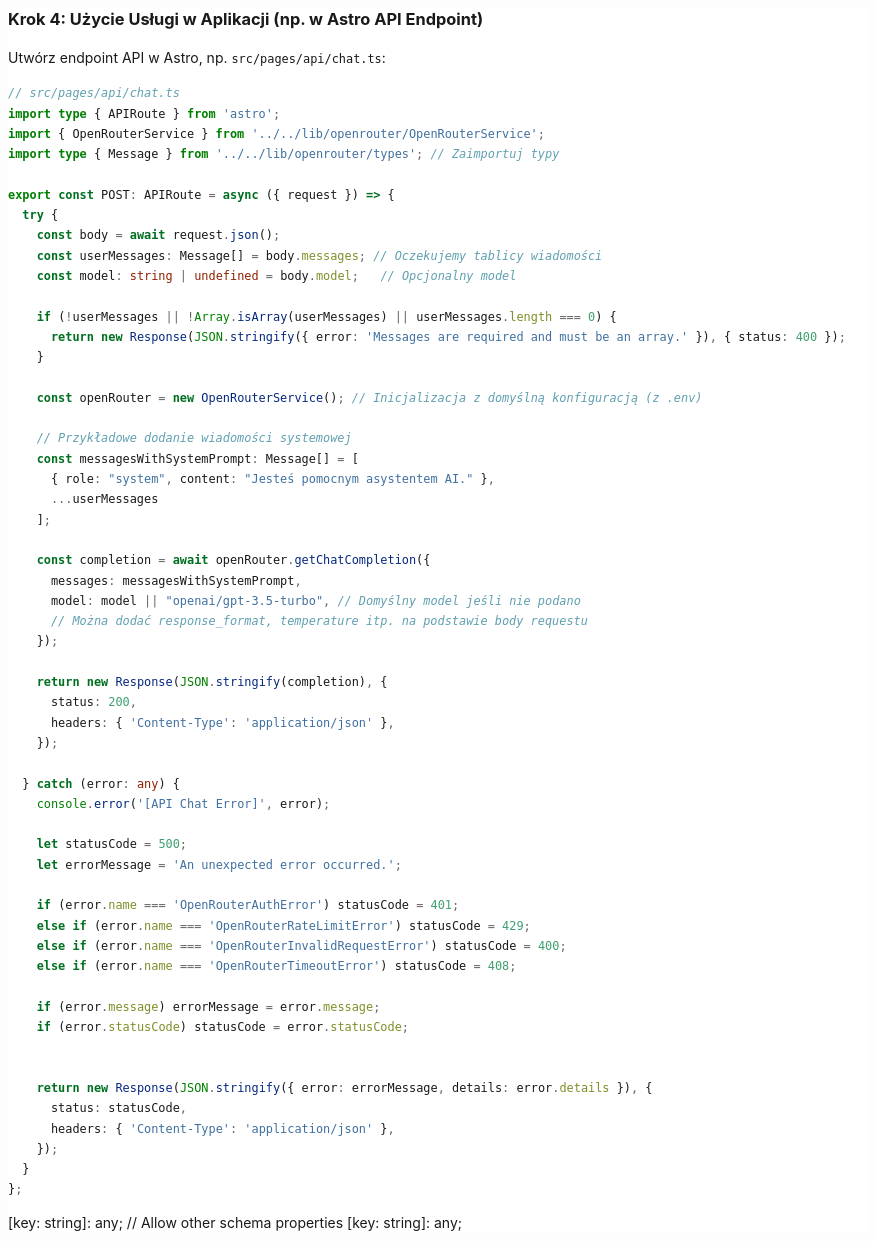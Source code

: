 ### Krok 4: Użycie Usługi w Aplikacji (np. w Astro API Endpoint)
Utwórz endpoint API w Astro, np. `src/pages/api/chat.ts`:

```typescript
// src/pages/api/chat.ts
import type { APIRoute } from 'astro';
import { OpenRouterService } from '../../lib/openrouter/OpenRouterService';
import type { Message } from '../../lib/openrouter/types'; // Zaimportuj typy

export const POST: APIRoute = async ({ request }) => {
  try {
    const body = await request.json();
    const userMessages: Message[] = body.messages; // Oczekujemy tablicy wiadomości
    const model: string | undefined = body.model;   // Opcjonalny model

    if (!userMessages || !Array.isArray(userMessages) || userMessages.length === 0) {
      return new Response(JSON.stringify({ error: 'Messages are required and must be an array.' }), { status: 400 });
    }

    const openRouter = new OpenRouterService(); // Inicjalizacja z domyślną konfiguracją (z .env)

    // Przykładowe dodanie wiadomości systemowej
    const messagesWithSystemPrompt: Message[] = [
      { role: "system", content: "Jesteś pomocnym asystentem AI." },
      ...userMessages
    ];
    
    const completion = await openRouter.getChatCompletion({
      messages: messagesWithSystemPrompt,
      model: model || "openai/gpt-3.5-turbo", // Domyślny model jeśli nie podano
      // Można dodać response_format, temperature itp. na podstawie body requestu
    });

    return new Response(JSON.stringify(completion), {
      status: 200,
      headers: { 'Content-Type': 'application/json' },
    });

  } catch (error: any) {
    console.error('[API Chat Error]', error);
    
    let statusCode = 500;
    let errorMessage = 'An unexpected error occurred.';

    if (error.name === 'OpenRouterAuthError') statusCode = 401;
    else if (error.name === 'OpenRouterRateLimitError') statusCode = 429;
    else if (error.name === 'OpenRouterInvalidRequestError') statusCode = 400;
    else if (error.name === 'OpenRouterTimeoutError') statusCode = 408;
    
    if (error.message) errorMessage = error.message;
    if (error.statusCode) statusCode = error.statusCode;


    return new Response(JSON.stringify({ error: errorMessage, details: error.details }), {
      status: statusCode,
      headers: { 'Content-Type': 'application/json' },
    });
  }
};
```


  [key: string]: any; // Allow other schema properties
  [key: string]: any; 